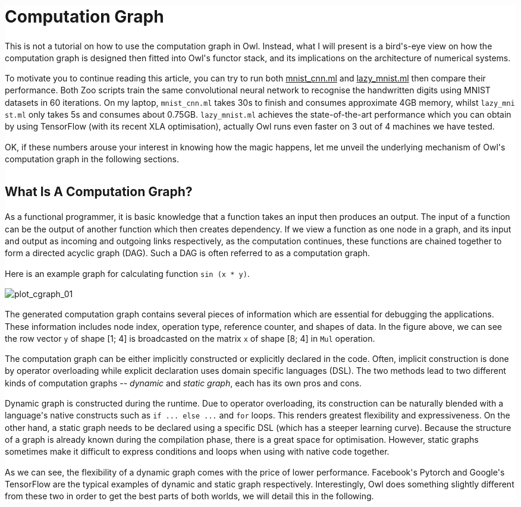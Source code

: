 # Computation Graph


This is not a tutorial on how to use the computation graph in Owl. Instead, what I will present is a bird's-eye view on how the computation graph is designed then fitted into Owl's functor stack, and its implications on the architecture of numerical systems.

To motivate you to continue reading this article, you can try to run both [mnist_cnn.ml](https://github.com/owlbarn/owl/blob/master/examples/mnist_cnn.ml) and [lazy_mnist.ml](https://github.com/owlbarn/owl/blob/master/examples/lazy_mnist.ml) then compare their performance. Both Zoo scripts train the same convolutional neural network to recognise the handwritten digits using MNIST datasets in 60 iterations. On my laptop, `mnist_cnn.ml` takes 30s to finish and consumes approximate 4GB memory, whilst `lazy_mnist.ml` only takes 5s and consumes about 0.75GB. `lazy_mnist.ml` achieves the state-of-the-art performance which you can obtain by using TensorFlow (with its recent XLA optimisation), actually Owl runs even faster on 3 out of 4 machines we have tested.

OK, if these numbers arouse your interest in knowing how the magic happens, let me unveil the underlying mechanism of Owl's computation graph in the following sections.


## What Is A Computation Graph?

As a functional programmer, it is basic knowledge that a function takes an input then produces an output. The input of a function can be the output of another function which then creates dependency. If we view a function as one node in a graph, and its input and output as incoming and outgoing links respectively, as the computation continues, these functions are chained together to form a directed acyclic graph (DAG). Such a DAG is often referred to as a computation graph.

Here is an example graph for calculating function `sin (x * y)`.

<img src="images/cgraph/plot_cgraph_01.png" alt="plot_cgraph_01" title="Computation graph" width="300px" />


The generated computation graph contains several pieces of information which are essential for debugging the applications. These information includes node index, operation type, reference counter, and shapes of data. In the figure above, we can see the row vector `y` of shape [1; 4] is broadcasted on the matrix `x` of shape [8; 4] in `Mul` operation.

The computation graph can be either implicitly constructed or explicitly declared in the code. Often, implicit construction is done by operator overloading while explicit declaration uses domain specific languages (DSL). The two methods lead to two different kinds of computation graphs -- *dynamic* and *static graph*, each has its own pros and cons.

Dynamic graph is constructed during the runtime. Due to operator overloading, its construction can be naturally blended with a language's native constructs such as `if ... else ...` and `for` loops. This renders greatest flexibility and expressiveness. On the other hand, a static graph needs to be declared using a specific DSL (which has a steeper learning curve). Because the structure of a graph is already known during the compilation phase, there is a great space for optimisation. However, static graphs sometimes make it difficult to express conditions and loops when using with native code together.

As we can see, the flexibility of a dynamic graph comes with the price of lower performance. Facebook's Pytorch and Google's TensorFlow are the typical examples of dynamic and static graph respectively. Interestingly, Owl does something slightly different from these two in order to get the best parts of both worlds, we will detail this in the following.
